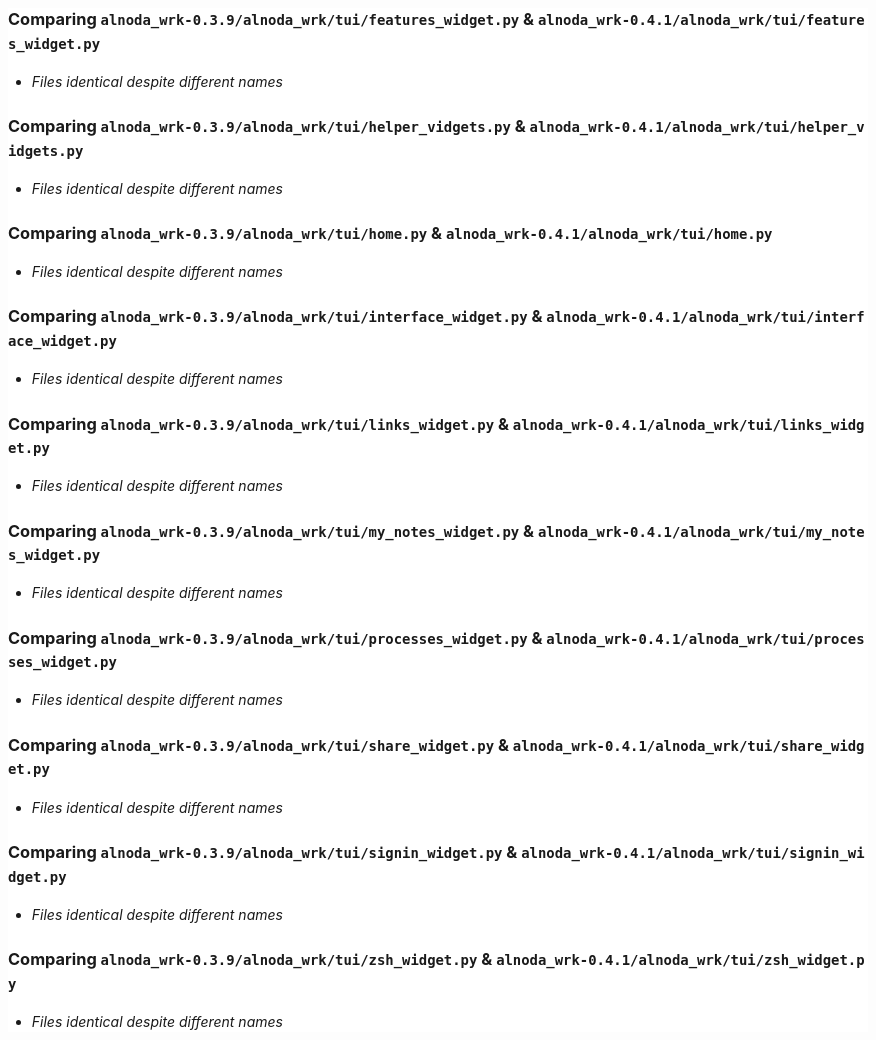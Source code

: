 ### Comparing `alnoda_wrk-0.3.9/alnoda_wrk/tui/features_widget.py` & `alnoda_wrk-0.4.1/alnoda_wrk/tui/features_widget.py`

 * *Files identical despite different names*

### Comparing `alnoda_wrk-0.3.9/alnoda_wrk/tui/helper_vidgets.py` & `alnoda_wrk-0.4.1/alnoda_wrk/tui/helper_vidgets.py`

 * *Files identical despite different names*

### Comparing `alnoda_wrk-0.3.9/alnoda_wrk/tui/home.py` & `alnoda_wrk-0.4.1/alnoda_wrk/tui/home.py`

 * *Files identical despite different names*

### Comparing `alnoda_wrk-0.3.9/alnoda_wrk/tui/interface_widget.py` & `alnoda_wrk-0.4.1/alnoda_wrk/tui/interface_widget.py`

 * *Files identical despite different names*

### Comparing `alnoda_wrk-0.3.9/alnoda_wrk/tui/links_widget.py` & `alnoda_wrk-0.4.1/alnoda_wrk/tui/links_widget.py`

 * *Files identical despite different names*

### Comparing `alnoda_wrk-0.3.9/alnoda_wrk/tui/my_notes_widget.py` & `alnoda_wrk-0.4.1/alnoda_wrk/tui/my_notes_widget.py`

 * *Files identical despite different names*

### Comparing `alnoda_wrk-0.3.9/alnoda_wrk/tui/processes_widget.py` & `alnoda_wrk-0.4.1/alnoda_wrk/tui/processes_widget.py`

 * *Files identical despite different names*

### Comparing `alnoda_wrk-0.3.9/alnoda_wrk/tui/share_widget.py` & `alnoda_wrk-0.4.1/alnoda_wrk/tui/share_widget.py`

 * *Files identical despite different names*

### Comparing `alnoda_wrk-0.3.9/alnoda_wrk/tui/signin_widget.py` & `alnoda_wrk-0.4.1/alnoda_wrk/tui/signin_widget.py`

 * *Files identical despite different names*

### Comparing `alnoda_wrk-0.3.9/alnoda_wrk/tui/zsh_widget.py` & `alnoda_wrk-0.4.1/alnoda_wrk/tui/zsh_widget.py`

 * *Files identical despite different names*
